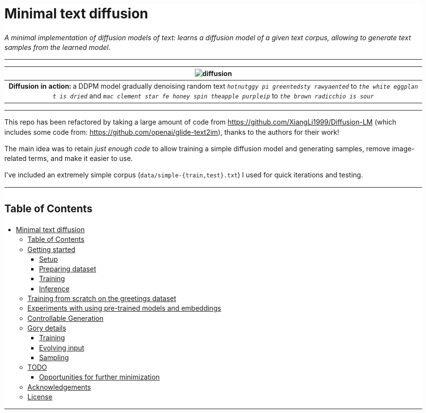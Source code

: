 # Minimal text diffusion



_A minimal implementation of diffusion models of text: learns a diffusion model of a given text corpus, allowing to generate text samples from the learned model._



----


| ![diffusion](./minimal-text-diffusion.gif) |
|:--:|
| <b> Diffusion in action:</b> a DDPM model gradually denoising random text _`hotnutggy pi greentedsty rawyaented`_ to _`the white eggplant is dried`_ and _`mac clement star fe honey spin theapple purpleip`_ to _`the brown radicchio is sour`_|


----

This repo has been refactored by taking a large amount of code from https://github.com/XiangLi1999/Diffusion-LM (which includes some code from: https://github.com/openai/glide-text2im), thanks to the authors for their work!

The main idea was to retain _just enough code_ to allow training a simple diffusion model and generating samples, remove image-related terms, and make it easier to use.

 I've included an extremely simple corpus (`data/simple-{train,test}.txt`) I used for quick iterations and testing.

---


## Table of Contents

- [Minimal text diffusion](#minimal-text-diffusion)
  * [Table of Contents](#table-of-contents)
  * [Getting started](#getting-started)
    + [Setup](#setup)
    + [Preparing dataset](#preparing-dataset)
    + [Training](#training)
    + [Inference](#inference)
  * [Training from scratch on the greetings dataset](#training-from-scratch-on-the-greetings-dataset)
  * [Experiments with using pre-trained models and embeddings](#experiments-with-using-pre-trained-models-and-embeddings)
  * [Controllable Generation](#controllable-generation)
  * [Gory details](#gory-details)
    + [Training](#training-1)
    + [Evolving input](#evolving-input)
    + [Sampling](#sampling)
  * [TODO](#todo)
    + [Opportunities for further minimization](#opportunities-for-further-minimization)
  * [Acknowledgements](#acknowledgements)
  * [License](#license)

---
